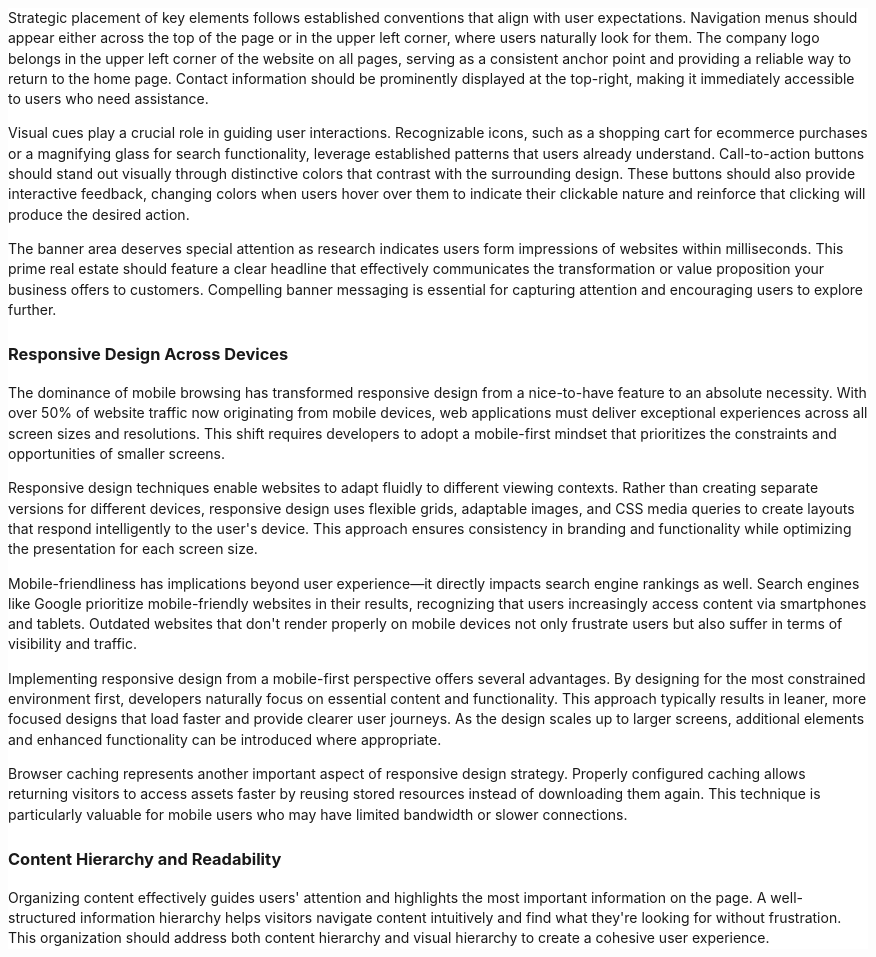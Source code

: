 Strategic placement of key elements follows established conventions that align with user expectations. Navigation menus should appear either across the top of the page or in the upper left corner, where users naturally look for them. The company logo belongs in the upper left corner of the website on all pages, serving as a consistent anchor point and providing a reliable way to return to the home page. Contact information should be prominently displayed at the top-right, making it immediately accessible to users who need assistance.

Visual cues play a crucial role in guiding user interactions. Recognizable icons, such as a shopping cart for ecommerce purchases or a magnifying glass for search functionality, leverage established patterns that users already understand. Call-to-action buttons should stand out visually through distinctive colors that contrast with the surrounding design. These buttons should also provide interactive feedback, changing colors when users hover over them to indicate their clickable nature and reinforce that clicking will produce the desired action.

The banner area deserves special attention as research indicates users form impressions of websites within milliseconds. This prime real estate should feature a clear headline that effectively communicates the transformation or value proposition your business offers to customers. Compelling banner messaging is essential for capturing attention and encouraging users to explore further.

### Responsive Design Across Devices

The dominance of mobile browsing has transformed responsive design from a nice-to-have feature to an absolute necessity. With over 50% of website traffic now originating from mobile devices, web applications must deliver exceptional experiences across all screen sizes and resolutions. This shift requires developers to adopt a mobile-first mindset that prioritizes the constraints and opportunities of smaller screens.

Responsive design techniques enable websites to adapt fluidly to different viewing contexts. Rather than creating separate versions for different devices, responsive design uses flexible grids, adaptable images, and CSS media queries to create layouts that respond intelligently to the user's device. This approach ensures consistency in branding and functionality while optimizing the presentation for each screen size.

Mobile-friendliness has implications beyond user experience—it directly impacts search engine rankings as well. Search engines like Google prioritize mobile-friendly websites in their results, recognizing that users increasingly access content via smartphones and tablets. Outdated websites that don't render properly on mobile devices not only frustrate users but also suffer in terms of visibility and traffic.

Implementing responsive design from a mobile-first perspective offers several advantages. By designing for the most constrained environment first, developers naturally focus on essential content and functionality. This approach typically results in leaner, more focused designs that load faster and provide clearer user journeys. As the design scales up to larger screens, additional elements and enhanced functionality can be introduced where appropriate.

Browser caching represents another important aspect of responsive design strategy. Properly configured caching allows returning visitors to access assets faster by reusing stored resources instead of downloading them again. This technique is particularly valuable for mobile users who may have limited bandwidth or slower connections.

### Content Hierarchy and Readability

Organizing content effectively guides users' attention and highlights the most important information on the page. A well-structured information hierarchy helps visitors navigate content intuitively and find what they're looking for without frustration. This organization should address both content hierarchy and visual hierarchy to create a cohesive user experience.
